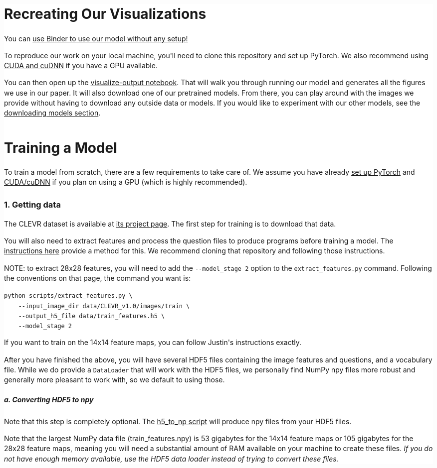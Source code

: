 # Recreating Our Visualizations
You can [use Binder to use our model without any setup!](https://mybinder.org/v2/gh/davidmascharka/tbd-nets/binder?filepath=visualize-output.ipynb)

To reproduce our work on your local machine, you'll need to clone this repository and [set up
PyTorch](#pytorch). We also recommend using [CUDA and cuDNN](#cudacudnn) if you have a GPU
available.

You can then open up the [visualize-output notebook](visualize-output.ipynb). That will walk you
through running our model and generates all the figures we use in our paper. It will also download
one of our pretrained models. From there, you can play around with the images we provide without
having to download any outside data or models. If you would like to experiment with our other
models, see the [downloading models section](#downloading-models).

# Training a Model
To train a model from scratch, there are a few requirements to take care of. We assume you have
already [set up PyTorch](#pytorch) and [CUDA/cuDNN](#cudacudnn) if you plan on using a GPU (which is
highly recommended).

### 1. Getting data
The CLEVR dataset is available at [its project page](http://cs.stanford.edu/people/jcjohns/clevr/).
The first step for training is to download that data.

You will also need to extract features and process the question files to produce programs before
training a model. The [instructions
here](https://github.com/facebookresearch/clevr-iep/blob/master/TRAINING.md#preprocessing-clevr)
provide a method for this. We recommend cloning that repository and following those instructions.

NOTE: to extract 28x28 features, you will need to add the `--model_stage 2` option to the
`extract_features.py` command. Following the conventions on that page, the command you want is:

``` shell
python scripts/extract_features.py \
    --input_image_dir data/CLEVR_v1.0/images/train \
    --output_h5_file data/train_features.h5 \
    --model_stage 2
```

If you want to train on the 14x14 feature maps, you can follow Justin's instructions exactly.

After you have finished the above, you will have several HDF5 files containing the image features
and questions, and a vocabulary file. While we do provide a `DataLoader` that will work with the
HDF5 files, we personally find NumPy npy files more robust and generally more pleasant to work with,
so we default to using those.

##### a. Converting HDF5 to npy
Note that this step is completely optional. The [h5_to_np script](utils/h5_to_np.py) will produce
npy files from your HDF5 files.

Note that the largest NumPy data file (train_features.npy) is 53 gigabytes for the 14x14 feature
maps or 105 gigabytes for the 28x28 feature maps, meaning you will need a substantial amount of RAM
available on your machine to create these files. *If you do not have enough memory available, use
the HDF5 data loader instead of trying to convert these files.*
